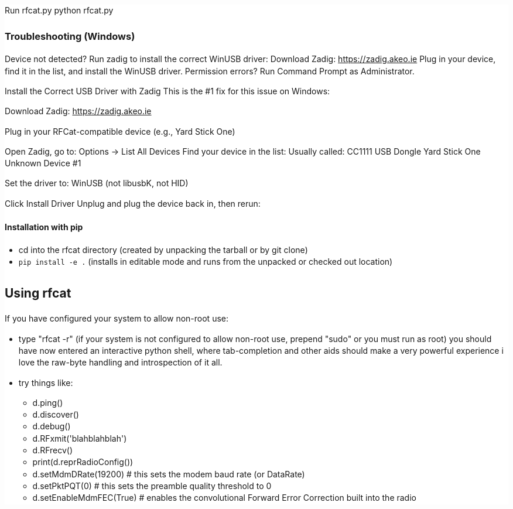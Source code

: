 Run rfcat.py
python rfcat.py

### Troubleshooting (Windows)
Device not detected? Run zadig to install the correct WinUSB driver:
Download Zadig: https://zadig.akeo.ie
Plug in your device, find it in the list, and install the WinUSB driver.
Permission errors? Run Command Prompt as Administrator.

Install the Correct USB Driver with Zadig
This is the #1 fix for this issue on Windows:

Download Zadig:
https://zadig.akeo.ie

Plug in your RFCat-compatible device (e.g., Yard Stick One)

Open Zadig, go to:
Options → List All Devices
Find your device in the list:
Usually called:
CC1111 USB Dongle
Yard Stick One
Unknown Device #1

Set the driver to:
WinUSB (not libusbK, not HID)

Click Install Driver
Unplug and plug the device back in, then rerun:



#### Installation with pip
* cd into the rfcat directory (created by unpacking the tarball or by git clone)
* ```pip install -e .```  (installs in editable mode and runs from the unpacked or checked out location)

## Using rfcat

If you have configured your system to allow non-root use:

* type "rfcat -r"   (if your system is not configured to allow non-root use, prepend "sudo" or you must run as root)
    you should have now entered an interactive python shell, where tab-completion and other aids should make a very powerful experience
    i love the raw-byte handling and introspection of it all.

* try things like:
    * d.ping()
    * d.discover()
    * d.debug()
    * d.RFxmit('blahblahblah')
    * d.RFrecv()
    * print(d.reprRadioConfig())
    * d.setMdmDRate(19200)      # this sets the modem baud rate (or DataRate)
    * d.setPktPQT(0)            # this sets the preamble quality threshold to 0
    * d.setEnableMdmFEC(True)   # enables the convolutional Forward Error Correction built into the radio
